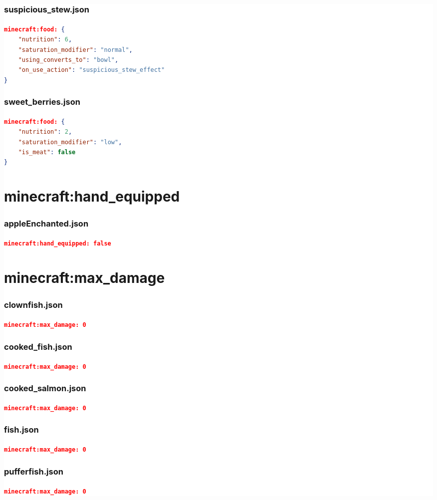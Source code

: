 
### suspicious_stew.json
```json
minecraft:food: {
    "nutrition": 6,
    "saturation_modifier": "normal",
    "using_converts_to": "bowl",
    "on_use_action": "suspicious_stew_effect"
}
```

### sweet_berries.json
```json
minecraft:food: {
    "nutrition": 2,
    "saturation_modifier": "low",
    "is_meat": false
}
```

# minecraft:hand_equipped
### appleEnchanted.json
```json
minecraft:hand_equipped: false
```

# minecraft:max_damage
### clownfish.json
```json
minecraft:max_damage: 0
```

### cooked_fish.json
```json
minecraft:max_damage: 0
```

### cooked_salmon.json
```json
minecraft:max_damage: 0
```

### fish.json
```json
minecraft:max_damage: 0
```

### pufferfish.json
```json
minecraft:max_damage: 0
```
